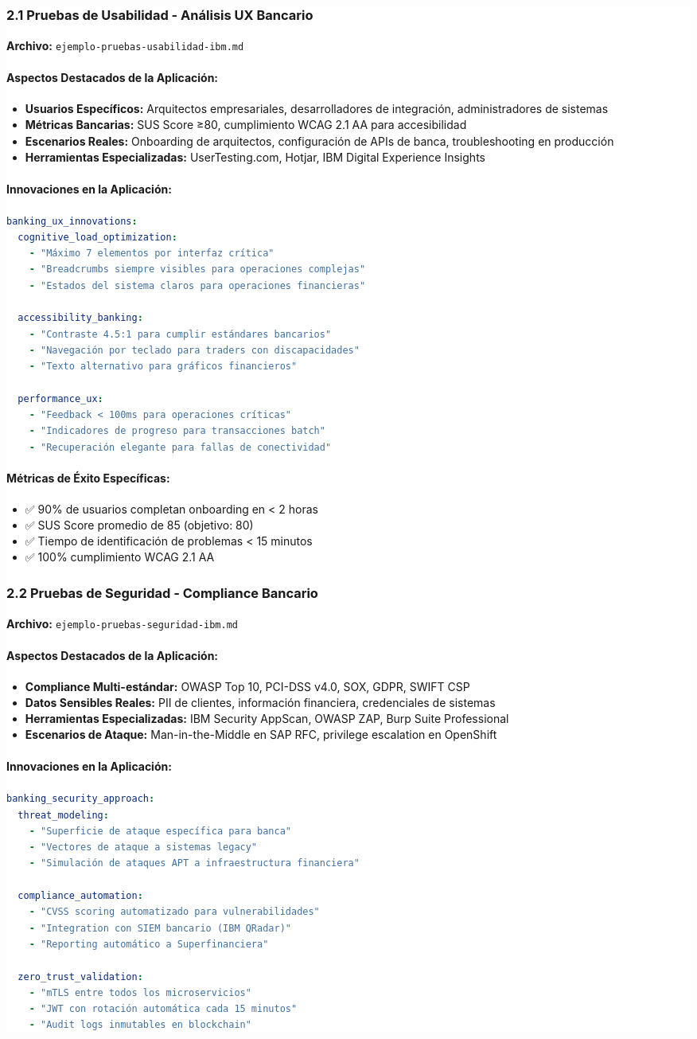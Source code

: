 ### 2.1 Pruebas de Usabilidad - Análisis UX Bancario
**Archivo:** `ejemplo-pruebas-usabilidad-ibm.md`

#### Aspectos Destacados de la Aplicación:
- **Usuarios Específicos:** Arquitectos empresariales, desarrolladores de integración, administradores de sistemas
- **Métricas Bancarias:** SUS Score ≥80, cumplimiento WCAG 2.1 AA para accesibilidad
- **Escenarios Reales:** Onboarding de arquitectos, configuración de APIs de banca, troubleshooting en producción
- **Herramientas Especializadas:** UserTesting.com, Hotjar, IBM Digital Experience Insights

#### Innovaciones en la Aplicación:
```yaml
banking_ux_innovations:
  cognitive_load_optimization:
    - "Máximo 7 elementos por interfaz crítica"
    - "Breadcrumbs siempre visibles para operaciones complejas"
    - "Estados del sistema claros para operaciones financieras"
  
  accessibility_banking:
    - "Contraste 4.5:1 para cumplir estándares bancarios"
    - "Navegación por teclado para traders con discapacidades"
    - "Texto alternativo para gráficos financieros"
  
  performance_ux:
    - "Feedback < 100ms para operaciones críticas"
    - "Indicadores de progreso para transacciones batch"
    - "Recuperación elegante para fallas de conectividad"
```

#### Métricas de Éxito Específicas:
- ✅ 90% de usuarios completan onboarding en < 2 horas
- ✅ SUS Score promedio de 85 (objetivo: 80)
- ✅ Tiempo de identificación de problemas < 15 minutos
- ✅ 100% cumplimiento WCAG 2.1 AA

### 2.2 Pruebas de Seguridad - Compliance Bancario
**Archivo:** `ejemplo-pruebas-seguridad-ibm.md`

#### Aspectos Destacados de la Aplicación:
- **Compliance Multi-estándar:** OWASP Top 10, PCI-DSS v4.0, SOX, GDPR, SWIFT CSP
- **Datos Sensibles Reales:** PII de clientes, información financiera, credenciales de sistemas
- **Herramientas Especializadas:** IBM Security AppScan, OWASP ZAP, Burp Suite Professional
- **Escenarios de Ataque:** Man-in-the-Middle en SAP RFC, privilege escalation en OpenShift

#### Innovaciones en la Aplicación:
```yaml
banking_security_approach:
  threat_modeling:
    - "Superficie de ataque específica para banca"
    - "Vectores de ataque a sistemas legacy"
    - "Simulación de ataques APT a infraestructura financiera"
  
  compliance_automation:
    - "CVSS scoring automatizado para vulnerabilidades"
    - "Integration con SIEM bancario (IBM QRadar)"
    - "Reporting automático a Superfinanciera"
  
  zero_trust_validation:
    - "mTLS entre todos los microservicios"
    - "JWT con rotación automática cada 15 minutos"
    - "Audit logs inmutables en blockchain"
```
